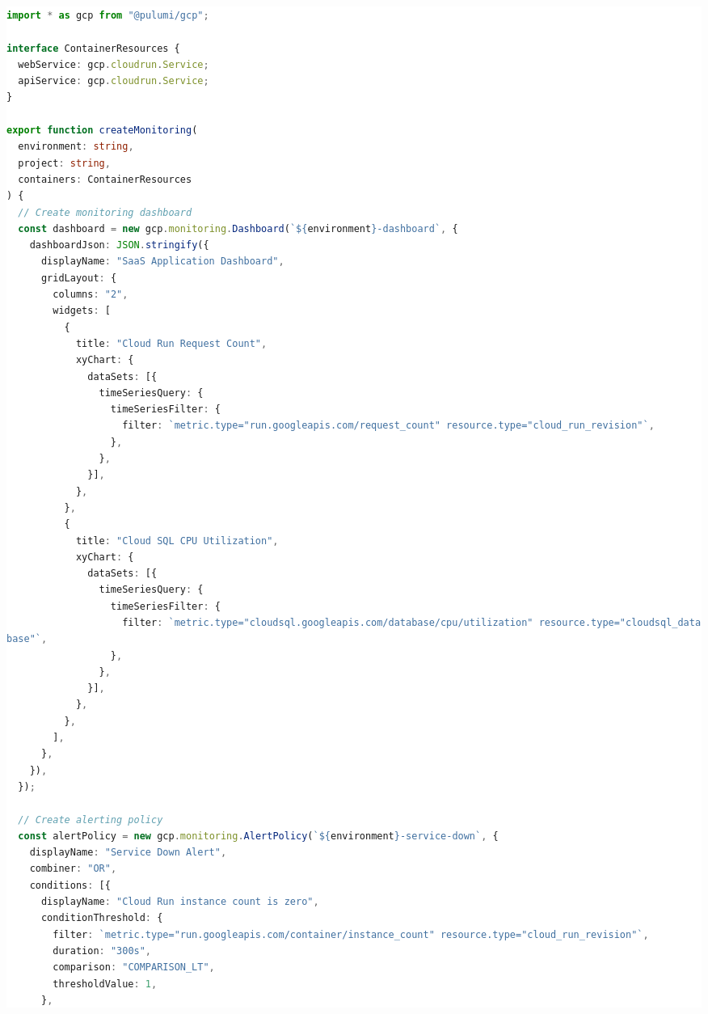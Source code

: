 ```typescript
import * as gcp from "@pulumi/gcp";

interface ContainerResources {
  webService: gcp.cloudrun.Service;
  apiService: gcp.cloudrun.Service;
}

export function createMonitoring(
  environment: string,
  project: string,
  containers: ContainerResources
) {
  // Create monitoring dashboard
  const dashboard = new gcp.monitoring.Dashboard(`${environment}-dashboard`, {
    dashboardJson: JSON.stringify({
      displayName: "SaaS Application Dashboard",
      gridLayout: {
        columns: "2",
        widgets: [
          {
            title: "Cloud Run Request Count",
            xyChart: {
              dataSets: [{
                timeSeriesQuery: {
                  timeSeriesFilter: {
                    filter: `metric.type="run.googleapis.com/request_count" resource.type="cloud_run_revision"`,
                  },
                },
              }],
            },
          },
          {
            title: "Cloud SQL CPU Utilization",
            xyChart: {
              dataSets: [{
                timeSeriesQuery: {
                  timeSeriesFilter: {
                    filter: `metric.type="cloudsql.googleapis.com/database/cpu/utilization" resource.type="cloudsql_database"`,
                  },
                },
              }],
            },
          },
        ],
      },
    }),
  });

  // Create alerting policy
  const alertPolicy = new gcp.monitoring.AlertPolicy(`${environment}-service-down`, {
    displayName: "Service Down Alert",
    combiner: "OR",
    conditions: [{
      displayName: "Cloud Run instance count is zero",
      conditionThreshold: {
        filter: `metric.type="run.googleapis.com/container/instance_count" resource.type="cloud_run_revision"`,
        duration: "300s",
        comparison: "COMPARISON_LT",
        thresholdValue: 1,
      },
```